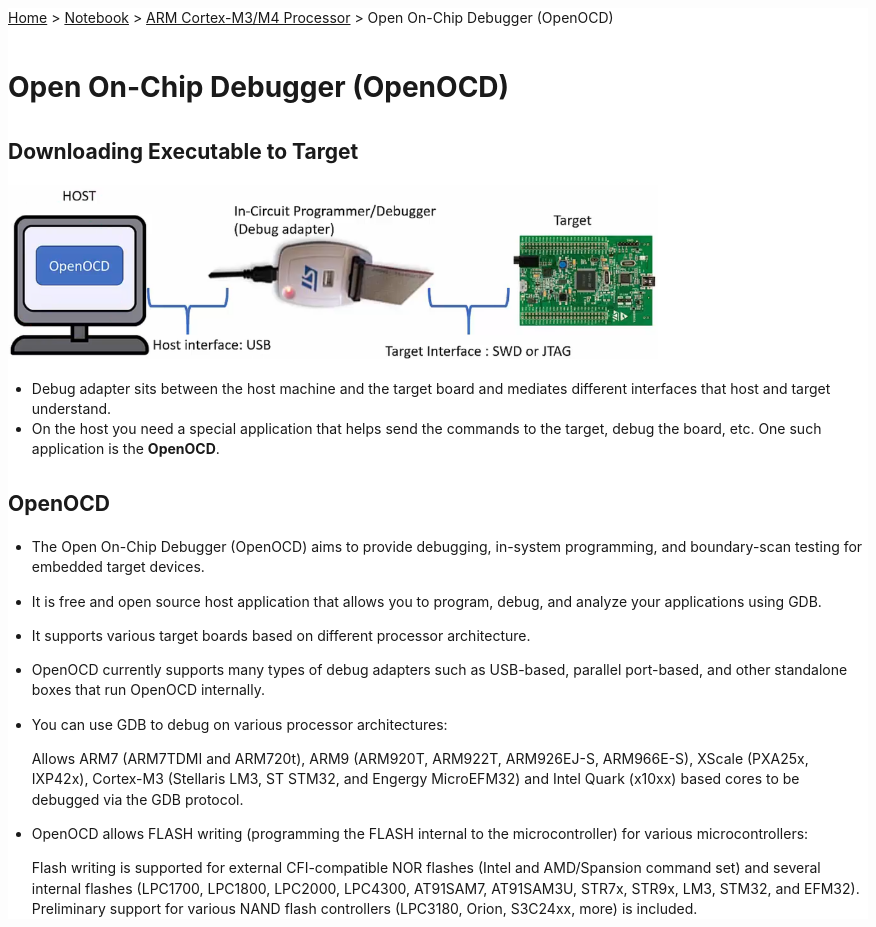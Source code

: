 <a href="../../">Home</a> > <a href="../notebook">Notebook</a> > <a href="./">ARM Cortex-M3/M4 Processor</a> > Open On-Chip Debugger (OpenOCD)

# Open On-Chip Debugger (OpenOCD)



## Downloading Executable to Target



<img src="./img/downloading-executable-to-target.png" alt="downloading-executable-to-target" width="650">



* Debug adapter sits between the host machine and the target board and mediates different interfaces that host and target understand.
* On the host you need a special application that helps send the commands to the target, debug the board, etc. One such application is the **OpenOCD**. 



## OpenOCD

* The Open On-Chip Debugger (OpenOCD) aims to provide debugging, in-system programming, and boundary-scan testing for embedded target devices.

* It is free and open source host application that allows you to program, debug, and analyze your applications using GDB.

* It supports various target boards based on different processor architecture.

* OpenOCD currently supports many types of debug adapters such as USB-based, parallel port-based, and other standalone boxes that run OpenOCD internally.

* You can use GDB to debug on various processor architectures:

  Allows ARM7 (ARM7TDMI and ARM720t), ARM9 (ARM920T, ARM922T, ARM926EJ-S, ARM966E-S), XScale (PXA25x, IXP42x), Cortex-M3 (Stellaris LM3, ST STM32, and Engergy MicroEFM32) and Intel Quark (x10xx) based cores to be debugged via the GDB protocol.

* OpenOCD allows FLASH writing (programming the FLASH internal to the microcontroller) for various microcontrollers:

  Flash writing is supported for external CFI-compatible NOR flashes (Intel and AMD/Spansion command set) and several internal flashes (LPC1700, LPC1800, LPC2000, LPC4300, AT91SAM7, AT91SAM3U, STR7x, STR9x, LM3, STM32, and EFM32). Preliminary support for various NAND flash controllers (LPC3180, Orion, S3C24xx, more) is included.
